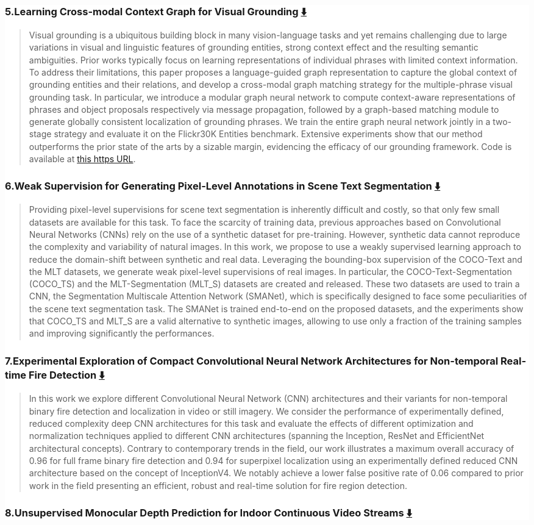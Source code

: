 ### 5.Learning Cross-modal Context Graph for Visual Grounding  [ :arrow_down: ](https://arxiv.org/pdf/1911.09042.pdf)
>  Visual grounding is a ubiquitous building block in many vision-language tasks and yet remains challenging due to large variations in visual and linguistic features of grounding entities, strong context effect and the resulting semantic ambiguities. Prior works typically focus on learning representations of individual phrases with limited context information. To address their limitations, this paper proposes a language-guided graph representation to capture the global context of grounding entities and their relations, and develop a cross-modal graph matching strategy for the multiple-phrase visual grounding task. In particular, we introduce a modular graph neural network to compute context-aware representations of phrases and object proposals respectively via message propagation, followed by a graph-based matching module to generate globally consistent localization of grounding phrases. We train the entire graph neural network jointly in a two-stage strategy and evaluate it on the Flickr30K Entities benchmark. Extensive experiments show that our method outperforms the prior state of the arts by a sizable margin, evidencing the efficacy of our grounding framework. Code is available at <a class="link-external link-https" href="https://github.com/youngfly11/LCMCG-PyTorch" rel="external noopener nofollow">this https URL</a>. 
### 6.Weak Supervision for Generating Pixel-Level Annotations in Scene Text Segmentation  [ :arrow_down: ](https://arxiv.org/pdf/1911.09026.pdf)
>  Providing pixel-level supervisions for scene text segmentation is inherently difficult and costly, so that only few small datasets are available for this task. To face the scarcity of training data, previous approaches based on Convolutional Neural Networks (CNNs) rely on the use of a synthetic dataset for pre-training. However, synthetic data cannot reproduce the complexity and variability of natural images. In this work, we propose to use a weakly supervised learning approach to reduce the domain-shift between synthetic and real data. Leveraging the bounding-box supervision of the COCO-Text and the MLT datasets, we generate weak pixel-level supervisions of real images. In particular, the COCO-Text-Segmentation (COCO_TS) and the MLT-Segmentation (MLT_S) datasets are created and released. These two datasets are used to train a CNN, the Segmentation Multiscale Attention Network (SMANet), which is specifically designed to face some peculiarities of the scene text segmentation task. The SMANet is trained end-to-end on the proposed datasets, and the experiments show that COCO_TS and MLT_S are a valid alternative to synthetic images, allowing to use only a fraction of the training samples and improving significantly the performances. 
### 7.Experimental Exploration of Compact Convolutional Neural Network Architectures for Non-temporal Real-time Fire Detection  [ :arrow_down: ](https://arxiv.org/pdf/1911.09010.pdf)
>  In this work we explore different Convolutional Neural Network (CNN) architectures and their variants for non-temporal binary fire detection and localization in video or still imagery. We consider the performance of experimentally defined, reduced complexity deep CNN architectures for this task and evaluate the effects of different optimization and normalization techniques applied to different CNN architectures (spanning the Inception, ResNet and EfficientNet architectural concepts). Contrary to contemporary trends in the field, our work illustrates a maximum overall accuracy of 0.96 for full frame binary fire detection and 0.94 for superpixel localization using an experimentally defined reduced CNN architecture based on the concept of InceptionV4. We notably achieve a lower false positive rate of 0.06 compared to prior work in the field presenting an efficient, robust and real-time solution for fire region detection. 
### 8.Unsupervised Monocular Depth Prediction for Indoor Continuous Video Streams  [ :arrow_down: ](https://arxiv.org/pdf/1911.08995.pdf)